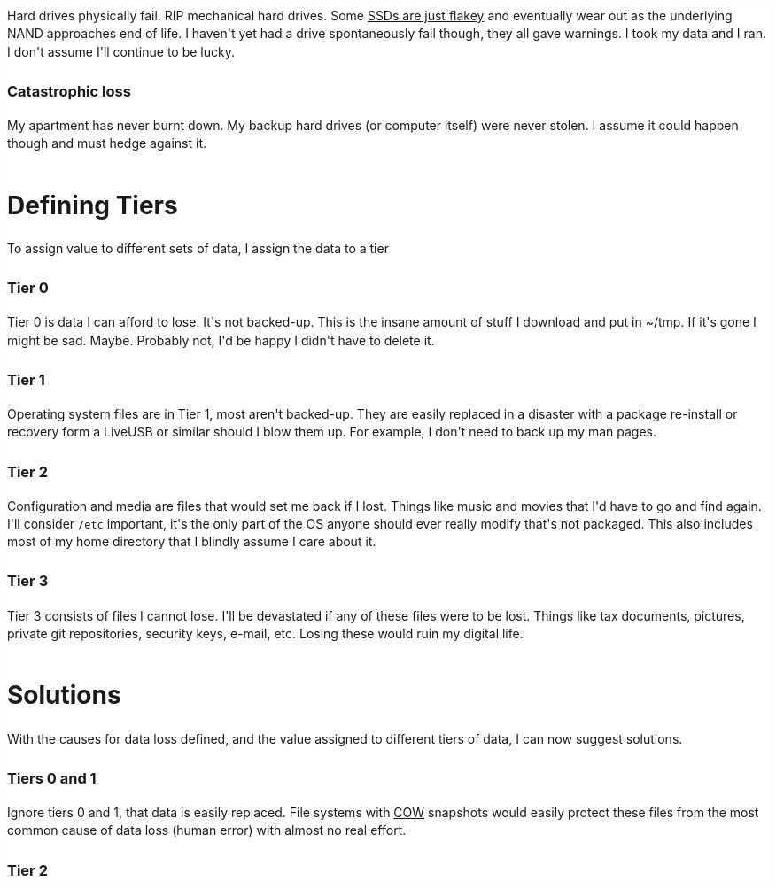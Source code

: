 Hard drives physically fail.  RIP mechanical hard drives.  Some [SSDs are just flakey](/linux/2013/05/05/ssd-trim/) and eventually wear out as the underlying NAND approaches end of life.  I haven't yet had a drive spontaneously fail though, they all gave warnings. I took my data and I ran.  I don't assume I'll continue to be lucky.

### Catastrophic loss

My apartment has never burnt down.  My backup hard drives (or computer itself) were never stolen.  I assume it could happen though and must hedge against it.

Defining Tiers
==============

To assign value to different sets of data, I assign the data to a tier

### Tier 0

Tier 0 is data I can afford to lose.  It's not backed-up.  This is the insane amount of stuff I download and put in ~/tmp.  If it's gone I might be sad.  Maybe.  Probably not, I'd be happy I didn't have to delete it.

### Tier 1

Operating system files are in Tier 1, most aren't backed-up.  They are easily replaced in a disaster with a package re-install or recovery form a LiveUSB or similar should I blow them up.  For example, I don't need to back up my man pages.

### Tier 2

Configuration and media are files that would set me back if I lost.  Things like music and movies that I'd have to go and find again.  I'll consider <code>/etc</code> important, it's the only part of the OS anyone should ever really modify that's not packaged.  This also includes most of my home directory that I blindly assume I care about it.

### Tier 3

Tier 3 consists of files I cannot lose.  I'll be devastated if any of these files were to be lost.  Things like tax documents, pictures, private git repositories, security keys, e-mail, etc.  Losing these would ruin my digital life.

# Solutions

With the causes for data loss defined, and the value assigned to different tiers of data, I can now suggest solutions.

### Tiers 0 and 1

Ignore tiers 0 and 1, that data is easily replaced.  File systems with [COW](https://en.wikipedia.org/wiki/Copy-on-write) snapshots would easily protect these files from the most common cause of data loss (human error) with almost no real effort.

### Tier 2
